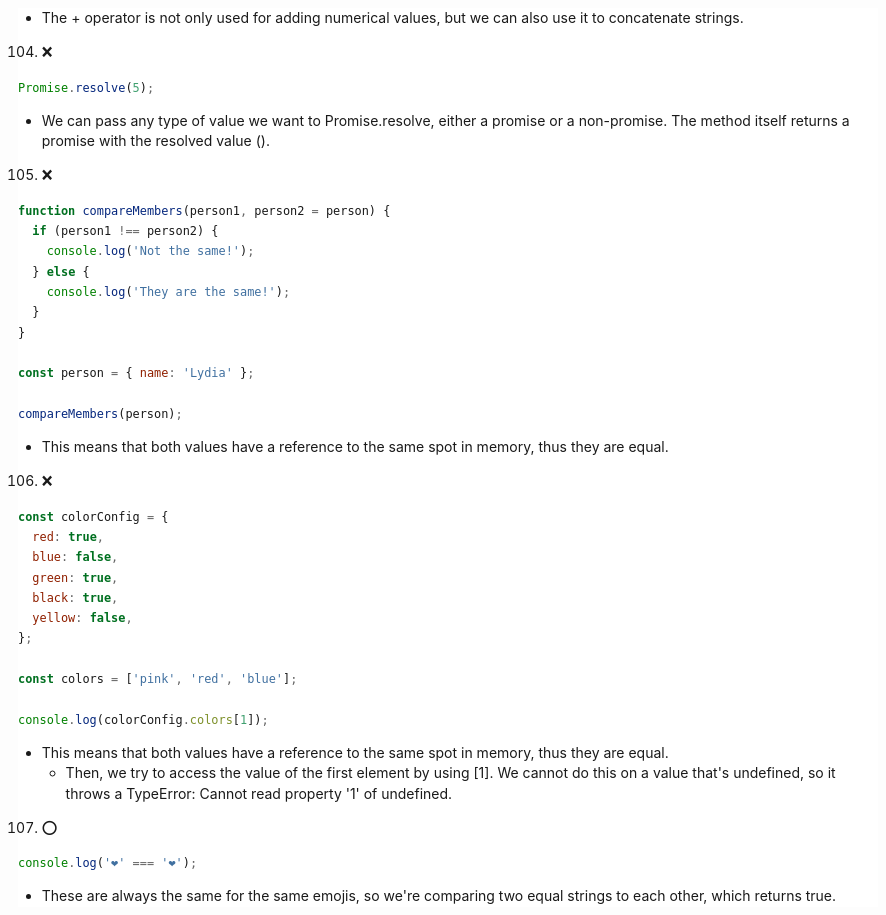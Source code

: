 - The + operator is not only used for adding numerical values, but we can also use it to concatenate strings. 

104. ❌

```javascript
Promise.resolve(5);
```

- We can pass any type of value we want to Promise.resolve, either a promise or a non-promise. The method itself returns a promise with the resolved value (<fulfilled>).

105. ❌

```javascript
function compareMembers(person1, person2 = person) {
  if (person1 !== person2) {
    console.log('Not the same!');
  } else {
    console.log('They are the same!');
  }
}

const person = { name: 'Lydia' };

compareMembers(person);
```

- This means that both values have a reference to the same spot in memory, thus they are equal.

106. ❌

```javascript
const colorConfig = {
  red: true,
  blue: false,
  green: true,
  black: true,
  yellow: false,
};

const colors = ['pink', 'red', 'blue'];

console.log(colorConfig.colors[1]);
```

- This means that both values have a reference to the same spot in memory, thus they are equal.
  - Then, we try to access the value of the first element by using [1]. We cannot do this on a value that's undefined, so it throws a TypeError: Cannot read property '1' of undefined.

107. ⭕️

```javascript
console.log('❤️' === '❤️');
```

- These are always the same for the same emojis, so we're comparing two equal strings to each other, which returns true.


  [Symbol('a')]: 'b',